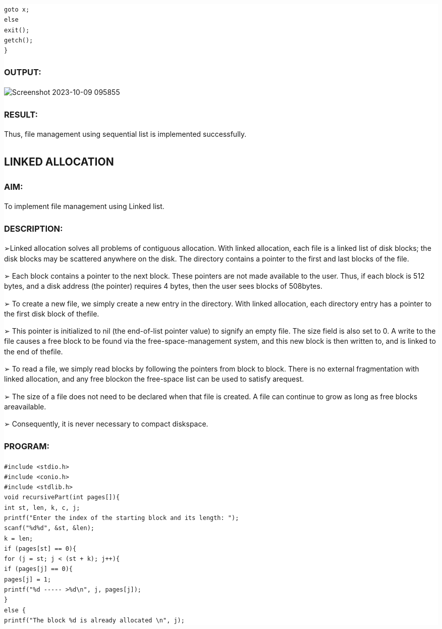 ```
goto x;
else
exit();
getch();
}
```
### OUTPUT:

![Screenshot 2023-10-09 095855](https://github.com/Dhivya-bharathi88/OS-EX.12-IMPLEMENTATION-OF-FILE-ALLOCATION-METHODS/assets/128019999/2315a173-e671-4266-ae0c-622a3ae36f8d)

### RESULT:
Thus, file management using sequential list is implemented successfully.

## LINKED ALLOCATION

### AIM:
To implement file management using Linked list.

### DESCRIPTION:
➢Linked allocation solves all problems of contiguous allocation. With linked
allocation, each file is a linked list of disk blocks; the disk blocks may be scattered
anywhere on the disk. The directory contains a pointer to the first and last blocks of
the file.

➢ Each block contains a pointer to the next block. These pointers are not made available
to the user. Thus, if each block is 512 bytes, and a disk address (the pointer) requires
4 bytes, then the user sees blocks of 508bytes.

➢ To create a new file, we simply create a new entry in the directory. With linked
allocation, each directory entry has a pointer to the first disk block of thefile.

➢ This pointer is initialized to nil (the end-of-list pointer value) to signify an empty
file. The size field is also set to 0. A write to the file causes a free block to be found
via the free-space-management system, and this new block is then written to, and is
linked to the end of thefile.

➢ To read a file, we simply read blocks by following the pointers from block to block.
There is no external fragmentation with linked allocation, and any free blockon the
free-space list can be used to satisfy arequest.

➢ The size of a file does not need to be declared when that file is created. A file can
continue to grow as long as free blocks areavailable.

➢ Consequently, it is never necessary to compact diskspace.

### PROGRAM:
```
#include <stdio.h>
#include <conio.h>
#include <stdlib.h>
void recursivePart(int pages[]){
int st, len, k, c, j;
printf("Enter the index of the starting block and its length: ");
scanf("%d%d", &st, &len);
k = len;
if (pages[st] == 0){
for (j = st; j < (st + k); j++){
if (pages[j] == 0){
pages[j] = 1;
printf("%d ----- >%d\n", j, pages[j]);
}
else {
printf("The block %d is already allocated \n", j);
```
